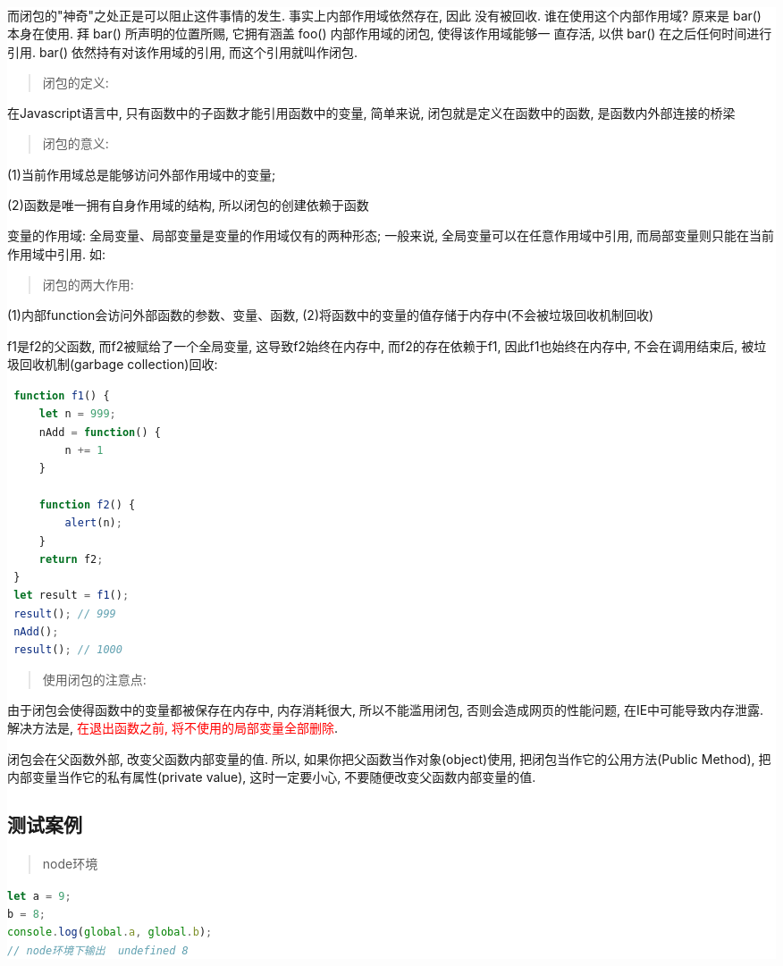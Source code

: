 而闭包的"神奇"之处正是可以阻止这件事情的发生. 事实上内部作用域依然存在, 因此 没有被回收. 谁在使用这个内部作用域? 原来是 bar() 本身在使用. 拜 bar() 所声明的位置所赐, 它拥有涵盖 foo() 内部作用域的闭包, 使得该作用域能够一 直存活, 以供 bar() 在之后任何时间进行引用. bar() 依然持有对该作用域的引用, 而这个引用就叫作闭包.

> 闭包的定义:

在Javascript语言中, 只有函数中的子函数才能引用函数中的变量, 简单来说, 闭包就是定义在函数中的函数, 是函数内外部连接的桥梁

> 闭包的意义:

(1)当前作用域总是能够访问外部作用域中的变量;

(2)函数是唯一拥有自身作用域的结构, 所以闭包的创建依赖于函数

变量的作用域: 全局变量、局部变量是变量的作用域仅有的两种形态; 一般来说, 全局变量可以在任意作用域中引用, 而局部变量则只能在当前作用域中引用. 如:

> 闭包的两大作用:

(1)内部function会访问外部函数的参数、变量、函数,
(2)将函数中的变量的值存储于内存中(不会被垃圾回收机制回收)

f1是f2的父函数, 而f2被赋给了一个全局变量, 这导致f2始终在内存中, 而f2的存在依赖于f1, 因此f1也始终在内存中, 不会在调用结束后, 被垃圾回收机制(garbage collection)回收:

```js
 function f1() {
     let n = 999;
     nAdd = function() {
         n += 1
     }

     function f2() {
         alert(n);
     }
     return f2;
 }
 let result = f1();
 result(); // 999
 nAdd();
 result(); // 1000
```

> 使用闭包的注意点:

由于闭包会使得函数中的变量都被保存在内存中, 内存消耗很大, 所以不能滥用闭包, 否则会造成网页的性能问题, 在IE中可能导致内存泄露. 解决方法是, <font color=red>在退出函数之前, 将不使用的局部变量全部删除</font>.

闭包会在父函数外部, 改变父函数内部变量的值. 所以, 如果你把父函数当作对象(object)使用, 把闭包当作它的公用方法(Public Method), 把内部变量当作它的私有属性(private value), 这时一定要小心, 不要随便改变父函数内部变量的值.

## 测试案例

> node环境

```js
let a = 9;
b = 8;
console.log(global.a, global.b);
// node环境下输出  undefined 8
```
